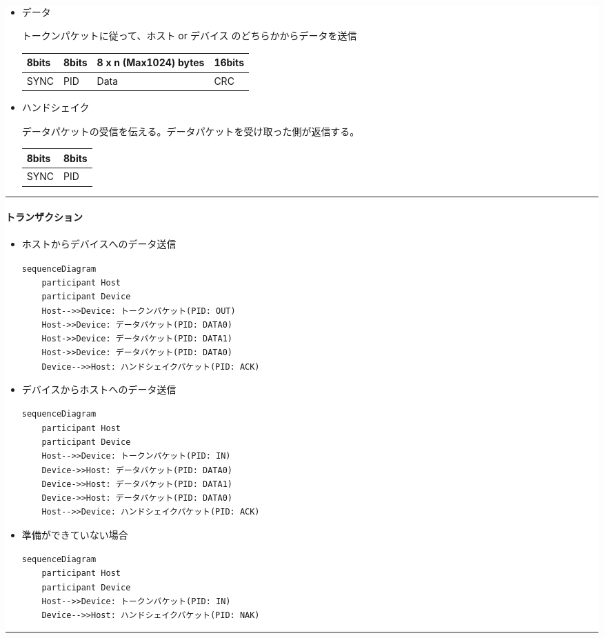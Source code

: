   - データ

    トークンパケットに従って、ホスト or デバイス のどちらかからデータを送信

    | 8bits | 8bits | 8 x n (Max1024) **bytes** | 16bits |
    | :---- | :---- | :------------------------ | :----- |
    | SYNC  | PID   | Data                      | CRC    |

  - ハンドシェイク

    データパケットの受信を伝える。データパケットを受け取った側が返信する。

    | 8bits | 8bits |
    | :---- | :---- |
    | SYNC  | PID   |


---

#### トランザクション

- ホストからデバイスへのデータ送信

  ```mermaid
  sequenceDiagram
      participant Host
      participant Device
      Host-->>Device: トークンパケット(PID: OUT)
      Host->>Device: データパケット(PID: DATA0)
      Host->>Device: データパケット(PID: DATA1)
      Host->>Device: データパケット(PID: DATA0)
      Device-->>Host: ハンドシェイクパケット(PID: ACK)
  ```

- デバイスからホストへのデータ送信

  ```mermaid
  sequenceDiagram
      participant Host
      participant Device
      Host-->>Device: トークンパケット(PID: IN)
      Device->>Host: データパケット(PID: DATA0)
      Device->>Host: データパケット(PID: DATA1)
      Device->>Host: データパケット(PID: DATA0)
      Host-->>Device: ハンドシェイクパケット(PID: ACK)
  ```

- 準備ができていない場合

  ```mermaid
  sequenceDiagram
      participant Host
      participant Device
      Host-->>Device: トークンパケット(PID: IN)
      Device-->>Host: ハンドシェイクパケット(PID: NAK)
  ```

---